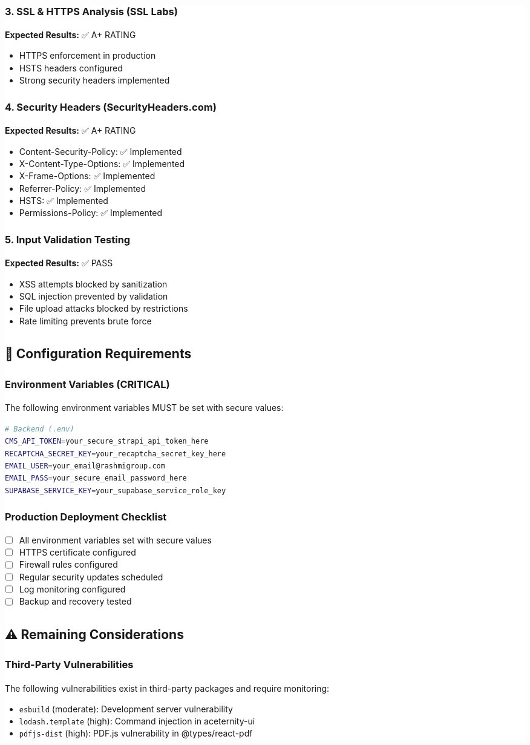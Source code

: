 ### 3. SSL & HTTPS Analysis (SSL Labs)
**Expected Results:** ✅ A+ RATING
- HTTPS enforcement in production
- HSTS headers configured
- Strong security headers implemented

### 4. Security Headers (SecurityHeaders.com)
**Expected Results:** ✅ A+ RATING
- Content-Security-Policy: ✅ Implemented
- X-Content-Type-Options: ✅ Implemented  
- X-Frame-Options: ✅ Implemented
- Referrer-Policy: ✅ Implemented
- HSTS: ✅ Implemented
- Permissions-Policy: ✅ Implemented

### 5. Input Validation Testing
**Expected Results:** ✅ PASS
- XSS attempts blocked by sanitization
- SQL injection prevented by validation
- File upload attacks blocked by restrictions
- Rate limiting prevents brute force

## 🔧 Configuration Requirements

### Environment Variables (CRITICAL)
The following environment variables MUST be set with secure values:

```bash
# Backend (.env)
CMS_API_TOKEN=your_secure_strapi_api_token_here
RECAPTCHA_SECRET_KEY=your_recaptcha_secret_key_here
EMAIL_USER=your_email@rashmigroup.com
EMAIL_PASS=your_secure_email_password_here
SUPABASE_SERVICE_KEY=your_supabase_service_role_key
```

### Production Deployment Checklist
- [ ] All environment variables set with secure values
- [ ] HTTPS certificate configured
- [ ] Firewall rules configured
- [ ] Regular security updates scheduled
- [ ] Log monitoring configured
- [ ] Backup and recovery tested

## ⚠️ Remaining Considerations

### Third-Party Vulnerabilities
The following vulnerabilities exist in third-party packages and require monitoring:
- `esbuild` (moderate): Development server vulnerability
- `lodash.template` (high): Command injection in aceternity-ui
- `pdfjs-dist` (high): PDF.js vulnerability in @types/react-pdf
